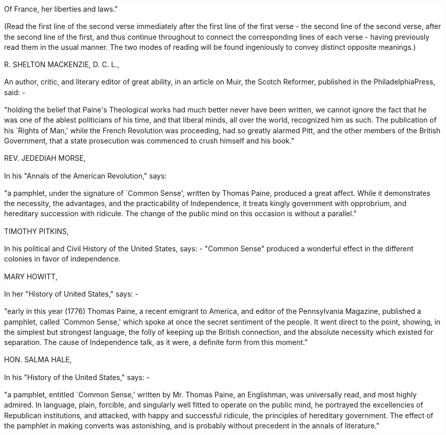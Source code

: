    Of France, her liberties and laws."



   (Read the first line of the second verse immediately after the first line
   of the first verse - the second line of the second verse, after the second
   line of the first, and thus continue throughout to connect the
   corresponding lines of each verse - having previously read them in the
   usual manner. The two modes of reading will be found ingeniously to convey
   distinct opposite meanings.)



   R. SHELTON MACKENZIE, D. C. L.,

   An author, critic, and literary editor of great ability, in an article on
   Muir, the Scotch Reformer, published in the PhiladelphiaPress, said: -

   "holding the belief that Paine's Theological works had much better never
   have been written, we cannot ignore the fact that he was one of the ablest
   politicians of his time, and that liberal minds, all over the world,
   recognized him as such. The publication of his `Rights of Man,' while the
   French Revolution was proceeding, had so greatly alarmed Pitt, and the
   other members of the British Government, that a state prosecution was
   commenced to crush himself and his book."

   REV. JEDEDIAH MORSE,

   In his "Annals of the American Revolution," says:

   "a pamphlet, under the signature of `Common Sense', written by Thomas
   Paine, produced a great affect. While it demonstrates the necessity, the
   advantages, and the practicability of Independence, it treats kingly
   government with opprobrium, and hereditary succession with ridicule. The
   change of the public mind on this occasion is without a parallel."

   TIMOTHY PITKINS,

   In his political and Civil History of the United States, says: - "Common
   Sense" produced a wonderful effect in the different colonies in favor of
   independence.

   MARY HOWITT,

   In her "History of United States," says: -

   "early in this year (1776) Thomas Paine, a recent emigrant to America, and
   editor of the Pennsylvania Magazine, published a pamphlet, called `Common
   Sense,' which spoke at once the secret sentiment of the people. It went
   direct to the point, showing, in the simplest but strongest language, the
   folly of keeping up the British connection, and the absolute necessity
   which existed for separation. The cause of Independence talk, as it were,
   a definite form from this moment."

   HON. SALMA HALE,

   In his "History of the United States," says: -

   "a pamphlet, entitled `Common Sense,' written by Mr. Thomas Paine, an
   Englishman, was universally read, and most highly admired. In language,
   plain, forcible, and singularly well fitted to operate on the public mind,
   he portrayed the excellencies of Republican institutions, and attacked,
   with happy and successful ridicule, the principles of hereditary
   government. The effect of the pamphlet in making converts was astonishing,
   and is probably without precedent in the annals of literature."
